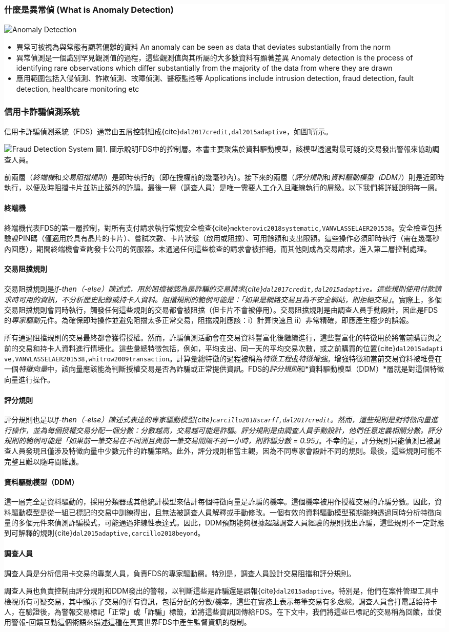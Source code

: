 ### 什麼是異常偵 (What is Anomaly Detection)
<img title="a title" alt="Anomaly Detection" src="/app/images/anomaly_detection.png">

- 異常可被視為與常態有顯著偏離的資料 An anomaly can be seen as data that deviates substantially from the norm 
- 異常偵測是一個識別罕見觀測值的過程，這些觀測值與其所屬的大多數資料有顯著差異 Anomaly detection is the process of identifying rare observations which differ substantially from the majority of the data from where they are drawn
- 應用範圍包括入侵偵測、詐欺偵測、故障偵測、醫療監控等 Applications include intrusion detection, fraud detection, fault detection, healthcare monitoring etc

### 信用卡詐騙偵測系統

信用卡詐騙偵測系統（FDS）通常由五層控制組成{cite}`dal2017credit,dal2015adaptive`，如圖1所示。


<img title="a title" alt="Fraud Detection System" src="https://fraud-detection-handbook.github.io/fraud-detection-handbook/_images/FDS.jpg">
圖1. 圖示說明FDS中的控制層。本書主要聚焦於資料驅動模型，該模型透過對最可疑的交易發出警報來協助調查人員。
</p>

前兩層（*終端機*和*交易阻擋規則*）是即時執行的（即在授權前的幾毫秒內）。接下來的兩層（*評分規則*和*資料驅動模型（DDM）*）則是近即時執行，以便及時阻擋卡片並防止額外的詐騙。最後一層（調查人員）是唯一需要人工介入且離線執行的層級。以下我們將詳細說明每一層。

#### 終端機

終端機代表FDS的第一層控制，對所有支付請求執行常規安全檢查{cite}`mekterovic2018systematic,VANVLASSELAER201538`。安全檢查包括驗證PIN碼（僅適用於具有晶片的卡片）、嘗試次數、卡片狀態（啟用或阻擋）、可用餘額和支出限額。這些操作必須即時執行（需在幾毫秒內回應），期間終端機會查詢發卡公司的伺服器。未通過任何這些檢查的請求會被拒絕，而其他則成為交易請求，進入第二層控制處理。

#### 交易阻擋規則

交易阻擋規則是*if-then（-else）*陳述式，用於阻擋被認為是詐騙的交易請求{cite}`dal2017credit,dal2015adaptive`。這些規則使用付款請求時可用的資訊，不分析歷史記錄或持卡人資料。阻擋規則的範例可能是：*「如果是網路交易且為不安全網站，則拒絕交易」*。實際上，多個交易阻擋規則會同時執行，觸發任何這些規則的交易都會被阻擋（但卡片不會被停用）。交易阻擋規則是由調查人員手動設計，因此是FDS的*專家驅動*元件。為確保即時操作並避免阻擋太多正常交易，阻擋規則應該：i）計算快速且 ii）非常精確，即應產生極少的誤報。

所有通過阻擋規則的交易最終都會獲得授權。然而，詐騙偵測活動會在交易資料豐富化後繼續進行，這些豐富化的特徵用於將當前購買與之前的交易和持卡人資料進行情境化。這些彙總特徵包括，例如，平均支出、同一天的平均交易次數，或之前購買的位置{cite}`dal2015adaptive,VANVLASSELAER201538,whitrow2009transaction`。計算彙總特徵的過程被稱為*特徵工程*或*特徵增強*。增強特徵和當前交易資料被堆疊在一個*特徵向量*中，該向量應該能為判斷授權交易是否為詐騙或正常提供資訊。FDS的*評分規則*和*資料驅動模型（DDM）*層就是對這個特徵向量進行操作。

#### 評分規則

評分規則也是以*if-then（-else）*陳述式表達的專家驅動模型{cite}`carcillo2018scarff,dal2017credit`。然而，這些規則是對特徵向量進行操作，並為每個授權交易分配一個分數：分數越高，交易越可能是詐騙。評分規則是由調查人員手動設計，他們任意定義相關分數。評分規則的範例可能是*「如果前一筆交易在不同洲且與前一筆交易間隔不到一小時，則詐騙分數 = 0.95」*。不幸的是，評分規則只能偵測已被調查人員發現且僅涉及特徵向量中少數元件的詐騙策略。此外，評分規則相當主觀，因為不同專家會設計不同的規則。最後，這些規則可能不完整且難以隨時間維護。

#### 資料驅動模型（DDM）

這一層完全是資料驅動的，採用分類器或其他統計模型來估計每個特徵向量是詐騙的機率。這個機率被用作授權交易的詐騙分數。因此，資料驅動模型是從一組已標記的交易中訓練得出，且無法被調查人員解釋或手動修改。一個有效的資料驅動模型預期能夠透過同時分析特徵向量的多個元件來偵測詐騙模式，可能通過非線性表達式。因此，DDM預期能夠根據超越調查人員經驗的規則找出詐騙，這些規則不一定對應到可解釋的規則{cite}`dal2015adaptive,carcillo2018beyond`。

#### 調查人員

調查人員是分析信用卡交易的專業人員，負責FDS的專家驅動層。特別是，調查人員設計交易阻擋和評分規則。

調查人員也負責控制由評分規則和DDM發出的警報，以判斷這些是詐騙還是誤報{cite}`dal2015adaptive`。特別是，他們在案件管理工具中檢視所有可疑交易，其中顯示了交易的所有資訊，包括分配的分數/機率，這些在實務上表示每筆交易有多*危險*。調查人員會打電話給持卡人，在驗證後，為警報交易標記「正常」或「詐騙」標籤，並將這些資訊回傳給FDS。在下文中，我們將這些已標記的交易稱為回饋，並使用警報-回饋互動這個術語來描述這種在真實世界FDS中產生監督資訊的機制。
